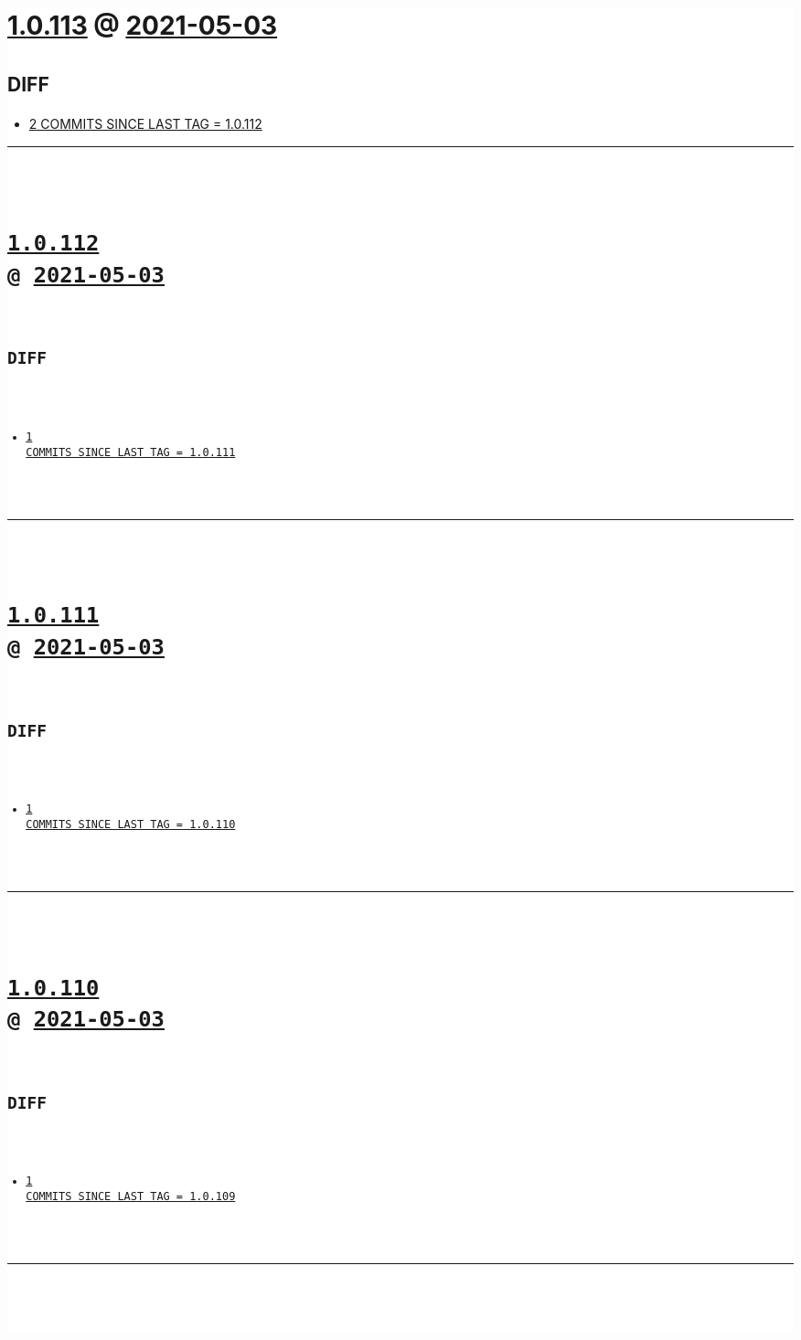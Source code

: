 # [1.0.113](https://github.com/cogsmith/xt/compare/1.0.113...main) @ [2021-05-03](https://github.com/cogsmith/xt/releases/tag/1.0.113) 

## DIFF
- [2 COMMITS SINCE LAST TAG = 1.0.112](https://github.com/cogsmith/xt/compare/1.0.112...1.0.113)

</code>

---
<code>

# [1.0.112](https://github.com/cogsmith/xt/compare/1.0.112...main) @ [2021-05-03](https://github.com/cogsmith/xt/releases/tag/1.0.112) 

## DIFF
- [1 COMMITS SINCE LAST TAG = 1.0.111](https://github.com/cogsmith/xt/compare/1.0.111...1.0.112)

</code>

---
<code>

# [1.0.111](https://github.com/cogsmith/xt/compare/1.0.111...main) @ [2021-05-03](https://github.com/cogsmith/xt/releases/tag/1.0.111) 

## DIFF
- [1 COMMITS SINCE LAST TAG = 1.0.110](https://github.com/cogsmith/xt/compare/1.0.110...1.0.111)

</code>

---
<code>

# [1.0.110](https://github.com/cogsmith/xt/compare/1.0.110...main) @ [2021-05-03](https://github.com/cogsmith/xt/releases/tag/1.0.110) 

## DIFF
- [1 COMMITS SINCE LAST TAG = 1.0.109](https://github.com/cogsmith/xt/compare/1.0.109...1.0.110)

</code>

---
<code>
